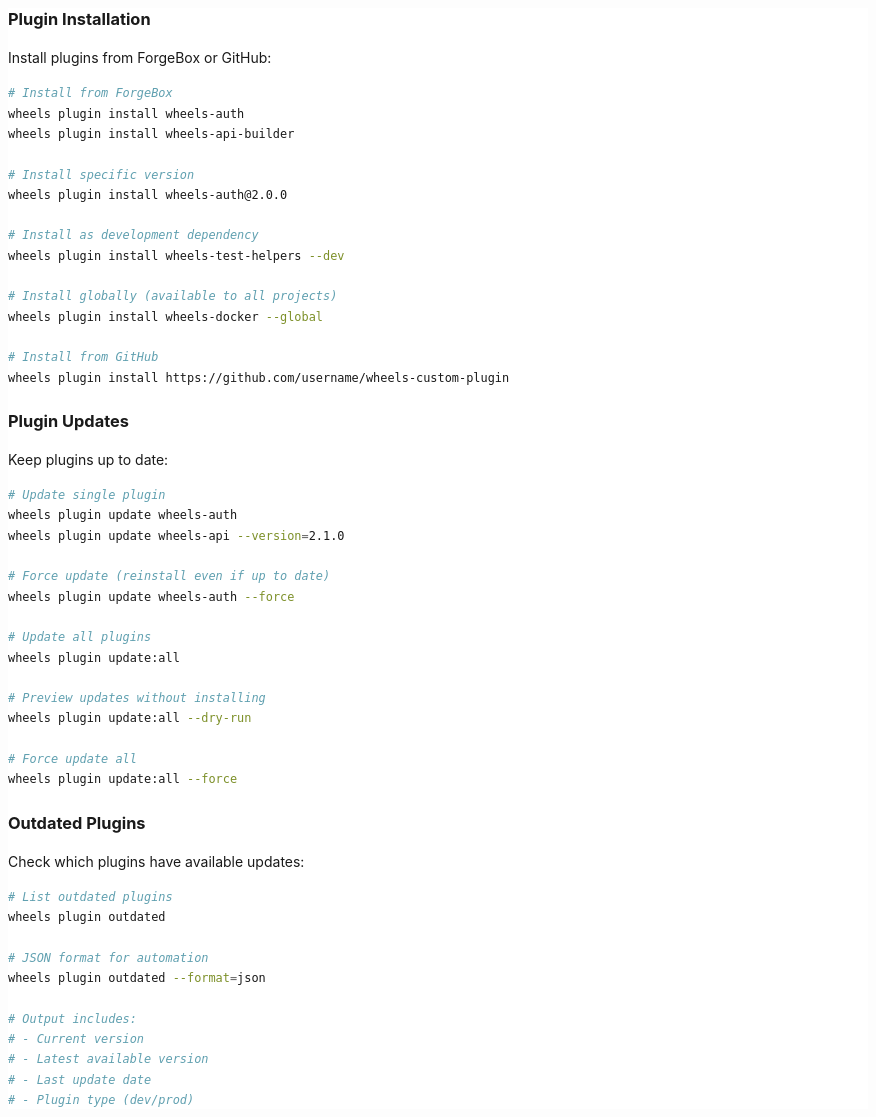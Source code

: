 ### Plugin Installation

Install plugins from ForgeBox or GitHub:

```bash
# Install from ForgeBox
wheels plugin install wheels-auth
wheels plugin install wheels-api-builder

# Install specific version
wheels plugin install wheels-auth@2.0.0

# Install as development dependency
wheels plugin install wheels-test-helpers --dev

# Install globally (available to all projects)
wheels plugin install wheels-docker --global

# Install from GitHub
wheels plugin install https://github.com/username/wheels-custom-plugin
```

### Plugin Updates

Keep plugins up to date:

```bash
# Update single plugin
wheels plugin update wheels-auth
wheels plugin update wheels-api --version=2.1.0

# Force update (reinstall even if up to date)
wheels plugin update wheels-auth --force

# Update all plugins
wheels plugin update:all

# Preview updates without installing
wheels plugin update:all --dry-run

# Force update all
wheels plugin update:all --force
```

### Outdated Plugins

Check which plugins have available updates:

```bash
# List outdated plugins
wheels plugin outdated

# JSON format for automation
wheels plugin outdated --format=json

# Output includes:
# - Current version
# - Latest available version
# - Last update date
# - Plugin type (dev/prod)
```
